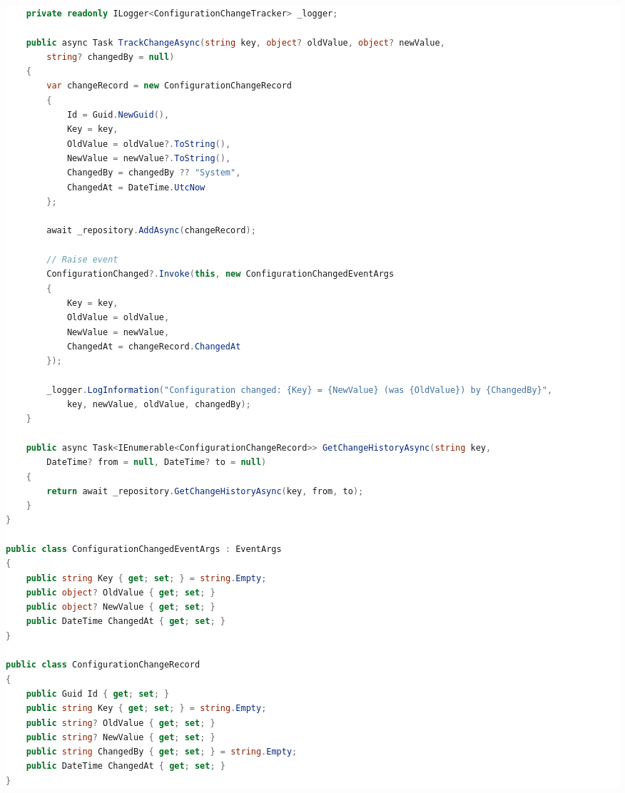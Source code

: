 ```csharp
    private readonly ILogger<ConfigurationChangeTracker> _logger;

    public async Task TrackChangeAsync(string key, object? oldValue, object? newValue, 
        string? changedBy = null)
    {
        var changeRecord = new ConfigurationChangeRecord
        {
            Id = Guid.NewGuid(),
            Key = key,
            OldValue = oldValue?.ToString(),
            NewValue = newValue?.ToString(),
            ChangedBy = changedBy ?? "System",
            ChangedAt = DateTime.UtcNow
        };

        await _repository.AddAsync(changeRecord);

        // Raise event
        ConfigurationChanged?.Invoke(this, new ConfigurationChangedEventArgs
        {
            Key = key,
            OldValue = oldValue,
            NewValue = newValue,
            ChangedAt = changeRecord.ChangedAt
        });

        _logger.LogInformation("Configuration changed: {Key} = {NewValue} (was {OldValue}) by {ChangedBy}",
            key, newValue, oldValue, changedBy);
    }

    public async Task<IEnumerable<ConfigurationChangeRecord>> GetChangeHistoryAsync(string key, 
        DateTime? from = null, DateTime? to = null)
    {
        return await _repository.GetChangeHistoryAsync(key, from, to);
    }
}

public class ConfigurationChangedEventArgs : EventArgs
{
    public string Key { get; set; } = string.Empty;
    public object? OldValue { get; set; }
    public object? NewValue { get; set; }
    public DateTime ChangedAt { get; set; }
}

public class ConfigurationChangeRecord
{
    public Guid Id { get; set; }
    public string Key { get; set; } = string.Empty;
    public string? OldValue { get; set; }
    public string? NewValue { get; set; }
    public string ChangedBy { get; set; } = string.Empty;
    public DateTime ChangedAt { get; set; }
}
```
